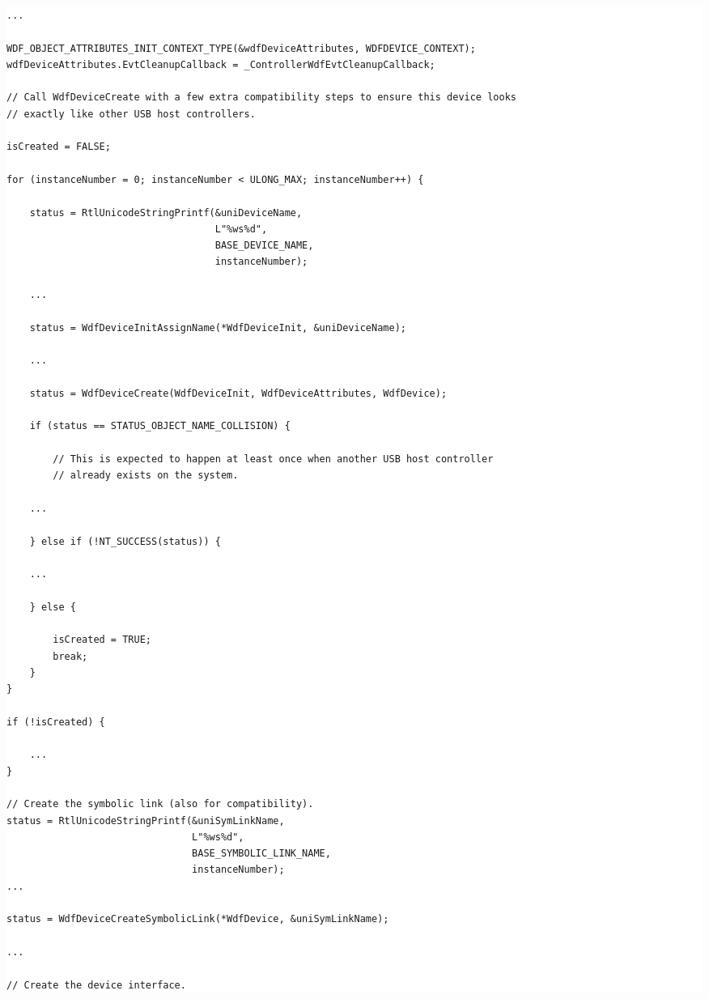     ...

    WDF_OBJECT_ATTRIBUTES_INIT_CONTEXT_TYPE(&wdfDeviceAttributes, WDFDEVICE_CONTEXT);
    wdfDeviceAttributes.EvtCleanupCallback = _ControllerWdfEvtCleanupCallback;

    // Call WdfDeviceCreate with a few extra compatibility steps to ensure this device looks
    // exactly like other USB host controllers.

    isCreated = FALSE;

    for (instanceNumber = 0; instanceNumber < ULONG_MAX; instanceNumber++) {

        status = RtlUnicodeStringPrintf(&uniDeviceName,
                                        L"%ws%d",
                                        BASE_DEVICE_NAME,
                                        instanceNumber);

        ...

        status = WdfDeviceInitAssignName(*WdfDeviceInit, &uniDeviceName);

        ...

        status = WdfDeviceCreate(WdfDeviceInit, WdfDeviceAttributes, WdfDevice);

        if (status == STATUS_OBJECT_NAME_COLLISION) {

            // This is expected to happen at least once when another USB host controller
            // already exists on the system.

        ...

        } else if (!NT_SUCCESS(status)) {

        ...

        } else {

            isCreated = TRUE;
            break;
        }
    }

    if (!isCreated) {

        ...
    }

    // Create the symbolic link (also for compatibility).
    status = RtlUnicodeStringPrintf(&uniSymLinkName,
                                    L"%ws%d",
                                    BASE_SYMBOLIC_LINK_NAME,
                                    instanceNumber);
    ...

    status = WdfDeviceCreateSymbolicLink(*WdfDevice, &uniSymLinkName);

    ...

    // Create the device interface.
